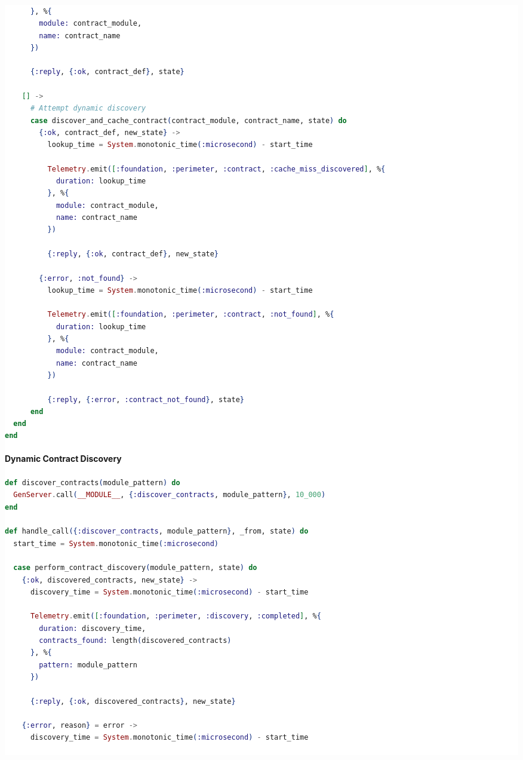 ```elixir
      }, %{
        module: contract_module,
        name: contract_name
      })
      
      {:reply, {:ok, contract_def}, state}
    
    [] ->
      # Attempt dynamic discovery
      case discover_and_cache_contract(contract_module, contract_name, state) do
        {:ok, contract_def, new_state} ->
          lookup_time = System.monotonic_time(:microsecond) - start_time
          
          Telemetry.emit([:foundation, :perimeter, :contract, :cache_miss_discovered], %{
            duration: lookup_time
          }, %{
            module: contract_module,
            name: contract_name
          })
          
          {:reply, {:ok, contract_def}, new_state}
        
        {:error, :not_found} ->
          lookup_time = System.monotonic_time(:microsecond) - start_time
          
          Telemetry.emit([:foundation, :perimeter, :contract, :not_found], %{
            duration: lookup_time
          }, %{
            module: contract_module,
            name: contract_name
          })
          
          {:reply, {:error, :contract_not_found}, state}
      end
  end
end
```

#### Dynamic Contract Discovery
```elixir
def discover_contracts(module_pattern) do
  GenServer.call(__MODULE__, {:discover_contracts, module_pattern}, 10_000)
end

def handle_call({:discover_contracts, module_pattern}, _from, state) do
  start_time = System.monotonic_time(:microsecond)
  
  case perform_contract_discovery(module_pattern, state) do
    {:ok, discovered_contracts, new_state} ->
      discovery_time = System.monotonic_time(:microsecond) - start_time
      
      Telemetry.emit([:foundation, :perimeter, :discovery, :completed], %{
        duration: discovery_time,
        contracts_found: length(discovered_contracts)
      }, %{
        pattern: module_pattern
      })
      
      {:reply, {:ok, discovered_contracts}, new_state}
    
    {:error, reason} = error ->
      discovery_time = System.monotonic_time(:microsecond) - start_time
      
```